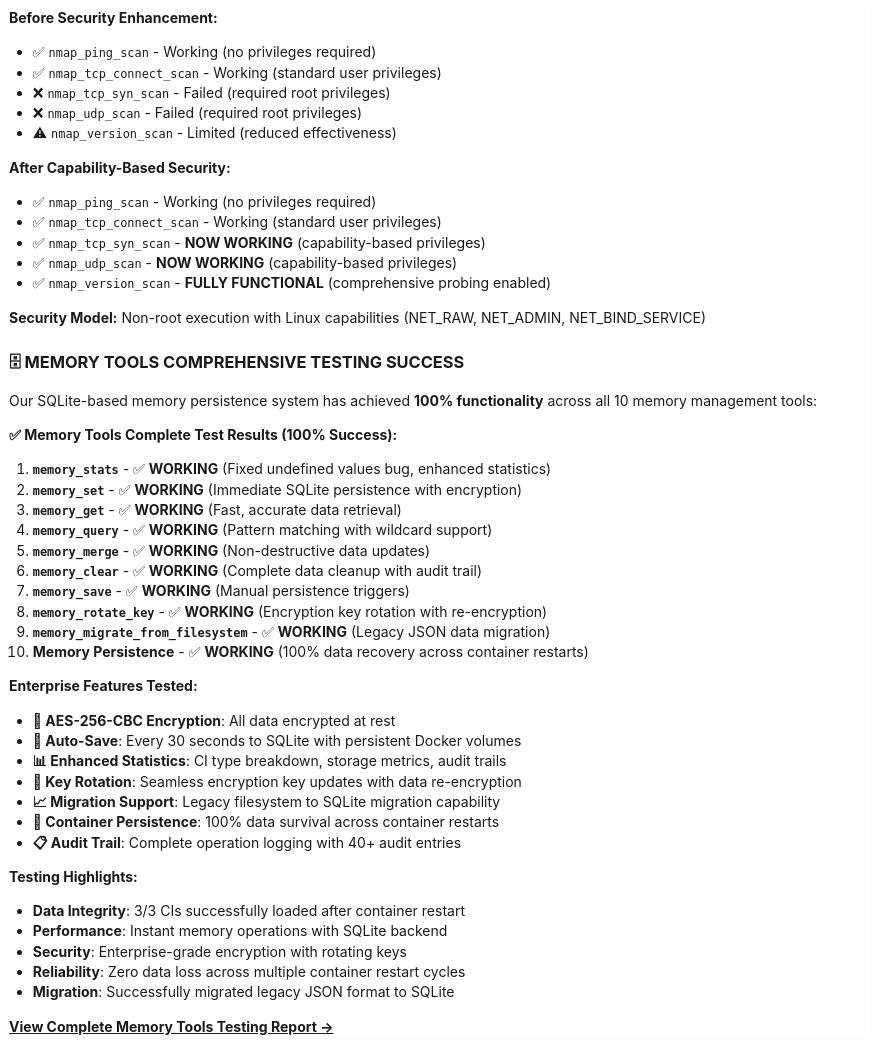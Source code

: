 **Before Security Enhancement:**

- ✅ `nmap_ping_scan` - Working (no privileges required)
- ✅ `nmap_tcp_connect_scan` - Working (standard user privileges)
- ❌ `nmap_tcp_syn_scan` - Failed (required root privileges)
- ❌ `nmap_udp_scan` - Failed (required root privileges)
- ⚠️ `nmap_version_scan` - Limited (reduced effectiveness)

**After Capability-Based Security:**

- ✅ `nmap_ping_scan` - Working (no privileges required)
- ✅ `nmap_tcp_connect_scan` - Working (standard user privileges)
- ✅ `nmap_tcp_syn_scan` - **NOW WORKING** (capability-based privileges)
- ✅ `nmap_udp_scan` - **NOW WORKING** (capability-based privileges)
- ✅ `nmap_version_scan` - **FULLY FUNCTIONAL** (comprehensive probing enabled)

**Security Model:** Non-root execution with Linux capabilities (NET_RAW, NET_ADMIN, NET_BIND_SERVICE)

### **🗄️ MEMORY TOOLS COMPREHENSIVE TESTING SUCCESS**

Our SQLite-based memory persistence system has achieved **100% functionality** across all 10 memory management tools:

**✅ Memory Tools Complete Test Results (100% Success):**

1. **`memory_stats`** - ✅ **WORKING** (Fixed undefined values bug, enhanced statistics)
2. **`memory_set`** - ✅ **WORKING** (Immediate SQLite persistence with encryption)
3. **`memory_get`** - ✅ **WORKING** (Fast, accurate data retrieval)
4. **`memory_query`** - ✅ **WORKING** (Pattern matching with wildcard support)
5. **`memory_merge`** - ✅ **WORKING** (Non-destructive data updates)
6. **`memory_clear`** - ✅ **WORKING** (Complete data cleanup with audit trail)
7. **`memory_save`** - ✅ **WORKING** (Manual persistence triggers)
8. **`memory_rotate_key`** - ✅ **WORKING** (Encryption key rotation with re-encryption)
9. **`memory_migrate_from_filesystem`** - ✅ **WORKING** (Legacy JSON data migration)
10. **Memory Persistence** - ✅ **WORKING** (100% data recovery across container restarts)

**Enterprise Features Tested:**

- **🔐 AES-256-CBC Encryption**: All data encrypted at rest
- **🔄 Auto-Save**: Every 30 seconds to SQLite with persistent Docker volumes
- **📊 Enhanced Statistics**: CI type breakdown, storage metrics, audit trails
- **🔑 Key Rotation**: Seamless encryption key updates with data re-encryption
- **📈 Migration Support**: Legacy filesystem to SQLite migration capability
- **🚀 Container Persistence**: 100% data survival across container restarts
- **📋 Audit Trail**: Complete operation logging with 40+ audit entries

**Testing Highlights:**

- **Data Integrity**: 3/3 CIs successfully loaded after container restart
- **Performance**: Instant memory operations with SQLite backend
- **Security**: Enterprise-grade encryption with rotating keys
- **Reliability**: Zero data loss across multiple container restart cycles
- **Migration**: Successfully migrated legacy JSON format to SQLite

**[View Complete Memory Tools Testing Report →](./MEMORY_TOOLS_TESTING_REPORT.md)**
